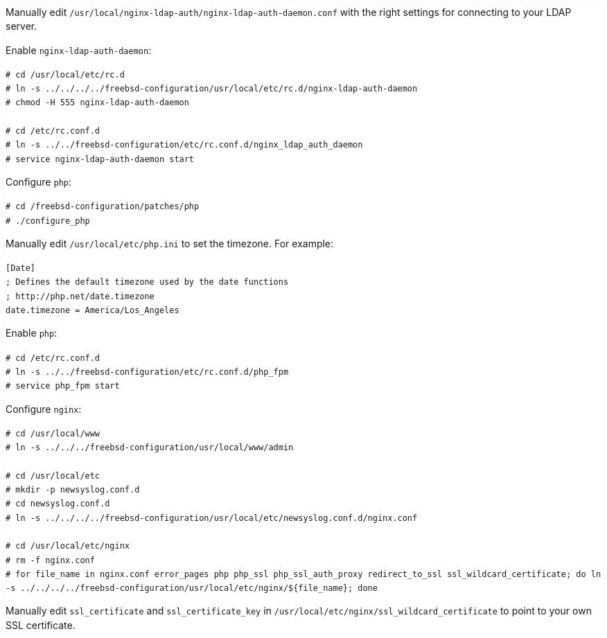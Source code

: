 Manually edit `/usr/local/nginx-ldap-auth/nginx-ldap-auth-daemon.conf` with the right settings for connecting to your LDAP server.

Enable `nginx-ldap-auth-daemon`:

```
# cd /usr/local/etc/rc.d
# ln -s ../../../../freebsd-configuration/usr/local/etc/rc.d/nginx-ldap-auth-daemon
# chmod -H 555 nginx-ldap-auth-daemon

# cd /etc/rc.conf.d
# ln -s ../../freebsd-configuration/etc/rc.conf.d/nginx_ldap_auth_daemon
# service nginx-ldap-auth-daemon start
```

Configure `php`:

```
# cd /freebsd-configuration/patches/php
# ./configure_php
```

Manually edit `/usr/local/etc/php.ini` to set the timezone. For example:

```
[Date]
; Defines the default timezone used by the date functions
; http://php.net/date.timezone
date.timezone = America/Los_Angeles
```

Enable `php`:

```
# cd /etc/rc.conf.d
# ln -s ../../freebsd-configuration/etc/rc.conf.d/php_fpm
# service php_fpm start
```

Configure `nginx`:

```
# cd /usr/local/www
# ln -s ../../../freebsd-configuration/usr/local/www/admin

# cd /usr/local/etc
# mkdir -p newsyslog.conf.d
# cd newsyslog.conf.d
# ln -s ../../../../freebsd-configuration/usr/local/etc/newsyslog.conf.d/nginx.conf

# cd /usr/local/etc/nginx
# rm -f nginx.conf
# for file_name in nginx.conf error_pages php php_ssl php_ssl_auth_proxy redirect_to_ssl ssl_wildcard_certificate; do ln -s ../../../../freebsd-configuration/usr/local/etc/nginx/${file_name}; done
```

Manually edit `ssl_certificate` and `ssl_certificate_key` in `/usr/local/etc/nginx/ssl_wildcard_certificate` to point to your own SSL certificate.
